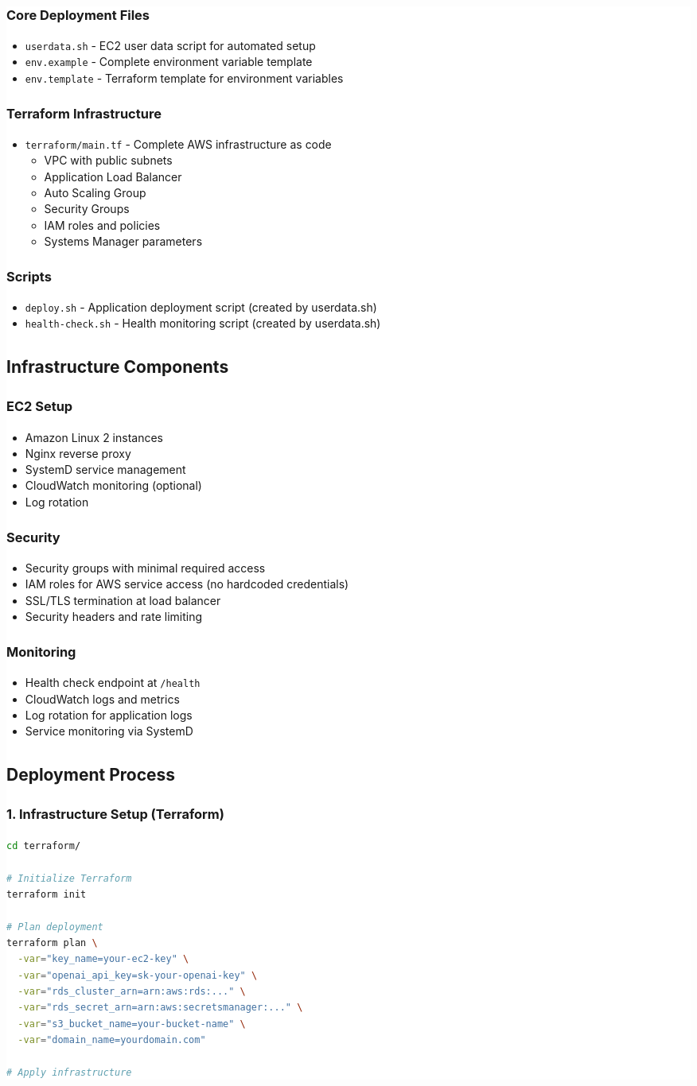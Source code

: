 ### Core Deployment Files

- `userdata.sh` - EC2 user data script for automated setup
- `env.example` - Complete environment variable template
- `env.template` - Terraform template for environment variables

### Terraform Infrastructure

- `terraform/main.tf` - Complete AWS infrastructure as code
  - VPC with public subnets
  - Application Load Balancer
  - Auto Scaling Group
  - Security Groups
  - IAM roles and policies
  - Systems Manager parameters

### Scripts

- `deploy.sh` - Application deployment script (created by userdata.sh)
- `health-check.sh` - Health monitoring script (created by userdata.sh)

## Infrastructure Components

### EC2 Setup
- Amazon Linux 2 instances
- Nginx reverse proxy
- SystemD service management
- CloudWatch monitoring (optional)
- Log rotation

### Security
- Security groups with minimal required access
- IAM roles for AWS service access (no hardcoded credentials)
- SSL/TLS termination at load balancer
- Security headers and rate limiting

### Monitoring
- Health check endpoint at `/health`
- CloudWatch logs and metrics
- Log rotation for application logs
- Service monitoring via SystemD

## Deployment Process

### 1. Infrastructure Setup (Terraform)

```bash
cd terraform/

# Initialize Terraform
terraform init

# Plan deployment
terraform plan \
  -var="key_name=your-ec2-key" \
  -var="openai_api_key=sk-your-openai-key" \
  -var="rds_cluster_arn=arn:aws:rds:..." \
  -var="rds_secret_arn=arn:aws:secretsmanager:..." \
  -var="s3_bucket_name=your-bucket-name" \
  -var="domain_name=yourdomain.com"

# Apply infrastructure
```